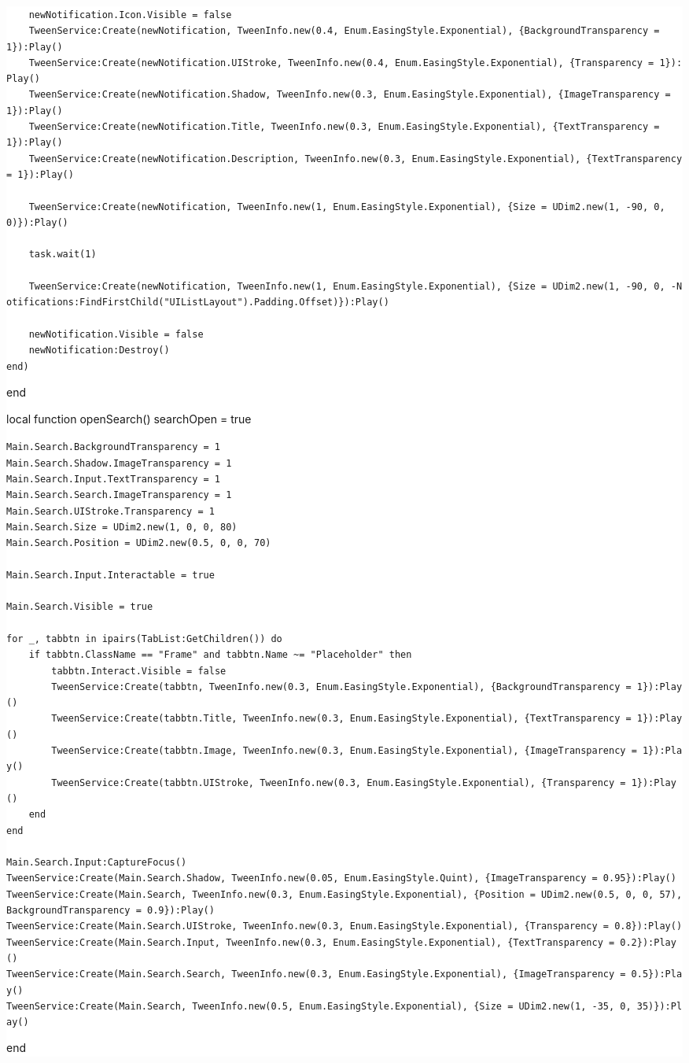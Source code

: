 		newNotification.Icon.Visible = false
		TweenService:Create(newNotification, TweenInfo.new(0.4, Enum.EasingStyle.Exponential), {BackgroundTransparency = 1}):Play()
		TweenService:Create(newNotification.UIStroke, TweenInfo.new(0.4, Enum.EasingStyle.Exponential), {Transparency = 1}):Play()
		TweenService:Create(newNotification.Shadow, TweenInfo.new(0.3, Enum.EasingStyle.Exponential), {ImageTransparency = 1}):Play()
		TweenService:Create(newNotification.Title, TweenInfo.new(0.3, Enum.EasingStyle.Exponential), {TextTransparency = 1}):Play()
		TweenService:Create(newNotification.Description, TweenInfo.new(0.3, Enum.EasingStyle.Exponential), {TextTransparency = 1}):Play()

		TweenService:Create(newNotification, TweenInfo.new(1, Enum.EasingStyle.Exponential), {Size = UDim2.new(1, -90, 0, 0)}):Play()

		task.wait(1)

		TweenService:Create(newNotification, TweenInfo.new(1, Enum.EasingStyle.Exponential), {Size = UDim2.new(1, -90, 0, -Notifications:FindFirstChild("UIListLayout").Padding.Offset)}):Play()

		newNotification.Visible = false
		newNotification:Destroy()
	end)
end

local function openSearch()
	searchOpen = true

	Main.Search.BackgroundTransparency = 1
	Main.Search.Shadow.ImageTransparency = 1
	Main.Search.Input.TextTransparency = 1
	Main.Search.Search.ImageTransparency = 1
	Main.Search.UIStroke.Transparency = 1
	Main.Search.Size = UDim2.new(1, 0, 0, 80)
	Main.Search.Position = UDim2.new(0.5, 0, 0, 70)

	Main.Search.Input.Interactable = true

	Main.Search.Visible = true

	for _, tabbtn in ipairs(TabList:GetChildren()) do
		if tabbtn.ClassName == "Frame" and tabbtn.Name ~= "Placeholder" then
			tabbtn.Interact.Visible = false
			TweenService:Create(tabbtn, TweenInfo.new(0.3, Enum.EasingStyle.Exponential), {BackgroundTransparency = 1}):Play()
			TweenService:Create(tabbtn.Title, TweenInfo.new(0.3, Enum.EasingStyle.Exponential), {TextTransparency = 1}):Play()
			TweenService:Create(tabbtn.Image, TweenInfo.new(0.3, Enum.EasingStyle.Exponential), {ImageTransparency = 1}):Play()
			TweenService:Create(tabbtn.UIStroke, TweenInfo.new(0.3, Enum.EasingStyle.Exponential), {Transparency = 1}):Play()
		end
	end

	Main.Search.Input:CaptureFocus()
	TweenService:Create(Main.Search.Shadow, TweenInfo.new(0.05, Enum.EasingStyle.Quint), {ImageTransparency = 0.95}):Play()
	TweenService:Create(Main.Search, TweenInfo.new(0.3, Enum.EasingStyle.Exponential), {Position = UDim2.new(0.5, 0, 0, 57), BackgroundTransparency = 0.9}):Play()
	TweenService:Create(Main.Search.UIStroke, TweenInfo.new(0.3, Enum.EasingStyle.Exponential), {Transparency = 0.8}):Play()
	TweenService:Create(Main.Search.Input, TweenInfo.new(0.3, Enum.EasingStyle.Exponential), {TextTransparency = 0.2}):Play()
	TweenService:Create(Main.Search.Search, TweenInfo.new(0.3, Enum.EasingStyle.Exponential), {ImageTransparency = 0.5}):Play()
	TweenService:Create(Main.Search, TweenInfo.new(0.5, Enum.EasingStyle.Exponential), {Size = UDim2.new(1, -35, 0, 35)}):Play()
end